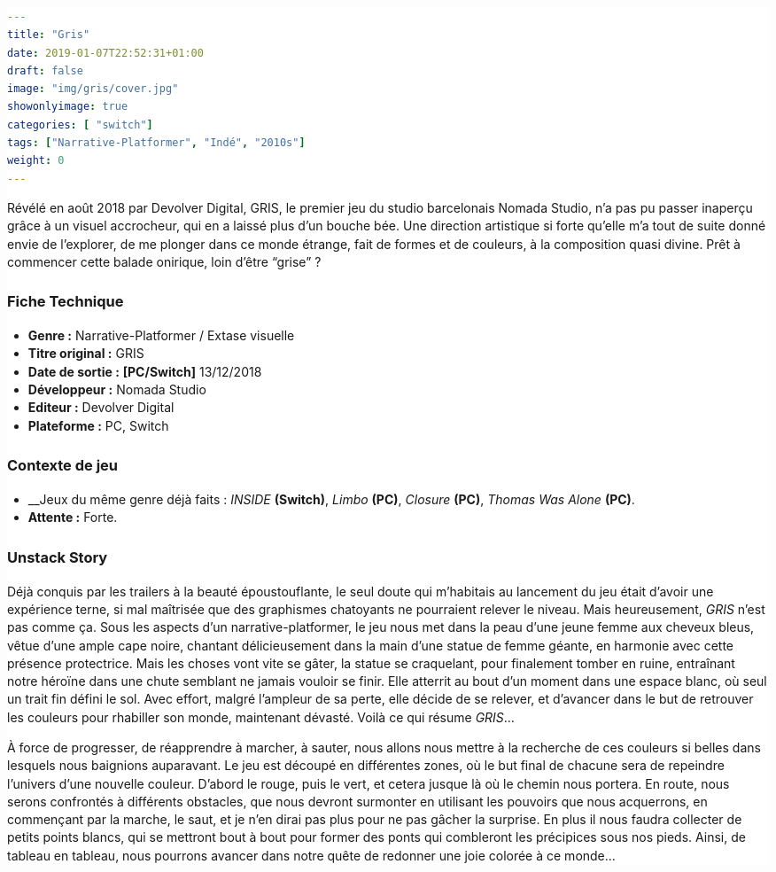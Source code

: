 ```yaml
---
title: "Gris"
date: 2019-01-07T22:52:31+01:00
draft: false
image: "img/gris/cover.jpg"
showonlyimage: true
categories: [ "switch"]
tags: ["Narrative-Platformer", "Indé", "2010s"]
weight: 0
---
```


<p class="grey-box">
Révélé en août 2018 par Devolver Digital, GRIS, le premier jeu du studio barcelonais Nomada Studio, n’a pas pu passer inaperçu grâce à un visuel accrocheur, qui en a laissé plus d’un bouche bée. Une direction artistique si forte qu’elle m’a tout de suite donné envie de l’explorer, de me plonger dans ce monde étrange, fait de formes et de couleurs, à la composition quasi divine. Prêt à commencer cette balade onirique, loin d’être “grise” ?
</p>

### __Fiche Technique__
- __Genre :__ Narrative-Platformer / Extase visuelle
- __Titre original :__ GRIS
- __Date de sortie :__ __[PC/Switch]__ 13/12/2018
- __Développeur :__ Nomada Studio
- __Editeur :__ Devolver Digital
- __Plateforme :__ PC, Switch

### __Contexte de jeu__
- __Jeux du même genre déjà faits : *INSIDE* __(Switch)__, *Limbo* __(PC)__, *Closure* __(PC)__, *Thomas Was Alone* __(PC)__.
- __Attente :__ Forte.

### __Unstack Story__

Déjà conquis par les trailers à la beauté époustouflante, le seul doute qui m’habitais au lancement du jeu était d’avoir une expérience terne, si mal maîtrisée que des graphismes chatoyants ne pourraient relever le niveau. Mais heureusement, *GRIS* n’est pas comme ça. Sous les aspects d’un narrative-platformer, le jeu nous met dans la peau d’une jeune femme aux cheveux bleus, vêtue d’une ample cape noire, chantant délicieusement dans la main d’une statue de femme géante, en harmonie avec cette présence protectrice. Mais les choses vont vite se gâter, la statue se craquelant, pour finalement tomber en ruine, entraînant notre héroïne dans une chute semblant ne jamais vouloir se finir. Elle atterrit au bout d’un moment dans une espace blanc, où seul un trait fin défini le sol. Avec effort, malgré l’ampleur de sa perte, elle décide de se relever, et d’avancer dans le but de retrouver les couleurs pour rhabiller son monde, maintenant dévasté. Voilà ce qui résume *GRIS*…

<iframe width="560" height="315" src="https://www.youtube.com/embed/gvECQlxrhbw" frameborder="0" allow="accelerometer; autoplay; encrypted-media; gyroscope; picture-in-picture" allowfullscreen></iframe>

À force de progresser, de réapprendre à marcher, à sauter, nous allons nous mettre à la  recherche de ces couleurs si belles dans lesquels nous baignions auparavant. Le jeu est découpé en différentes zones, où le but final de chacune sera de repeindre l’univers d’une nouvelle couleur. D’abord le rouge, puis le vert, et cetera jusque là où le chemin nous portera. En route, nous serons confrontés à différents obstacles, que nous devront surmonter en utilisant les pouvoirs que nous acquerrons, en commençant par la marche, le saut, et je n’en dirai pas plus pour ne pas gâcher la surprise. En plus il nous faudra collecter de petits points blancs, qui se mettront bout à bout pour former des ponts qui combleront les précipices sous nos pieds. Ainsi, de tableau en tableau, nous pourrons avancer dans notre quête de redonner une joie colorée à ce monde...
